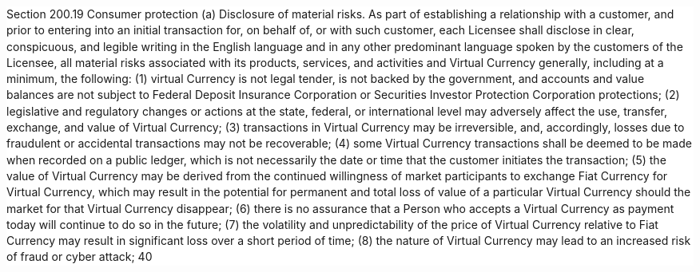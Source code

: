 




















Section 200.19 Consumer protection
(a) Disclosure of material risks. As part of establishing a relationship with a customer, and prior to entering
into an initial transaction for, on behalf of, or with such customer, each Licensee shall disclose in clear,
conspicuous, and legible writing in the English language and in any other predominant language spoken by the
customers of the Licensee, all material risks associated with its products, services, and activities and Virtual
Currency generally, including at a minimum, the following:
(1) virtual Currency is not legal tender, is not backed by the government, and accounts and value
balances are not subject to Federal Deposit Insurance Corporation or Securities Investor Protection Corporation
protections;
(2) legislative and regulatory changes or actions at the state, federal, or international level may adversely
affect the use, transfer, exchange, and value of Virtual Currency;
(3) transactions in Virtual Currency may be irreversible, and, accordingly, losses due to fraudulent or
accidental transactions may not be recoverable;
(4) some Virtual Currency transactions shall be deemed to be made when recorded on a public ledger,
which is not necessarily the date or time that the customer initiates the transaction;
(5) the value of Virtual Currency may be derived from the continued willingness of market participants
to exchange Fiat Currency for Virtual Currency, which may result in the potential for permanent and total loss
of value of a particular Virtual Currency should the market for that Virtual Currency disappear;
(6) there is no assurance that a Person who accepts a Virtual Currency as payment today will continue to
do so in the future;
(7) the volatility and unpredictability of the price of Virtual Currency relative to Fiat Currency may
result in significant loss over a short period of time;
(8) the nature of Virtual Currency may lead to an increased risk of fraud or cyber attack;
40
 






